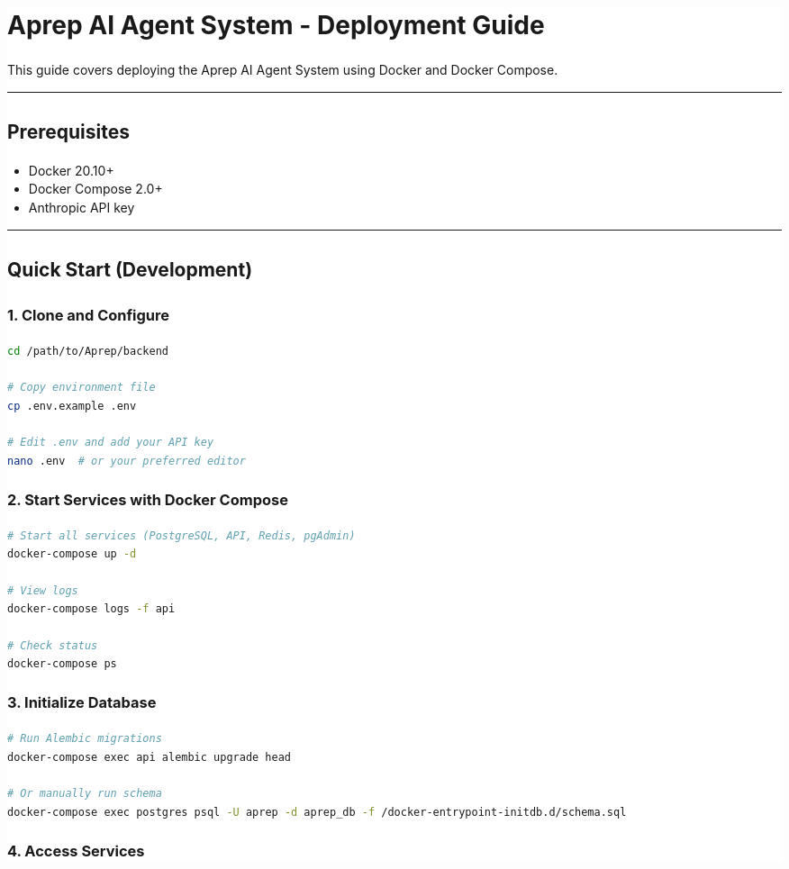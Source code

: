 # Aprep AI Agent System - Deployment Guide

This guide covers deploying the Aprep AI Agent System using Docker and Docker Compose.

---

## Prerequisites

- Docker 20.10+
- Docker Compose 2.0+
- Anthropic API key

---

## Quick Start (Development)

### 1. Clone and Configure

```bash
cd /path/to/Aprep/backend

# Copy environment file
cp .env.example .env

# Edit .env and add your API key
nano .env  # or your preferred editor
```

### 2. Start Services with Docker Compose

```bash
# Start all services (PostgreSQL, API, Redis, pgAdmin)
docker-compose up -d

# View logs
docker-compose logs -f api

# Check status
docker-compose ps
```

### 3. Initialize Database

```bash
# Run Alembic migrations
docker-compose exec api alembic upgrade head

# Or manually run schema
docker-compose exec postgres psql -U aprep -d aprep_db -f /docker-entrypoint-initdb.d/schema.sql
```

### 4. Access Services
